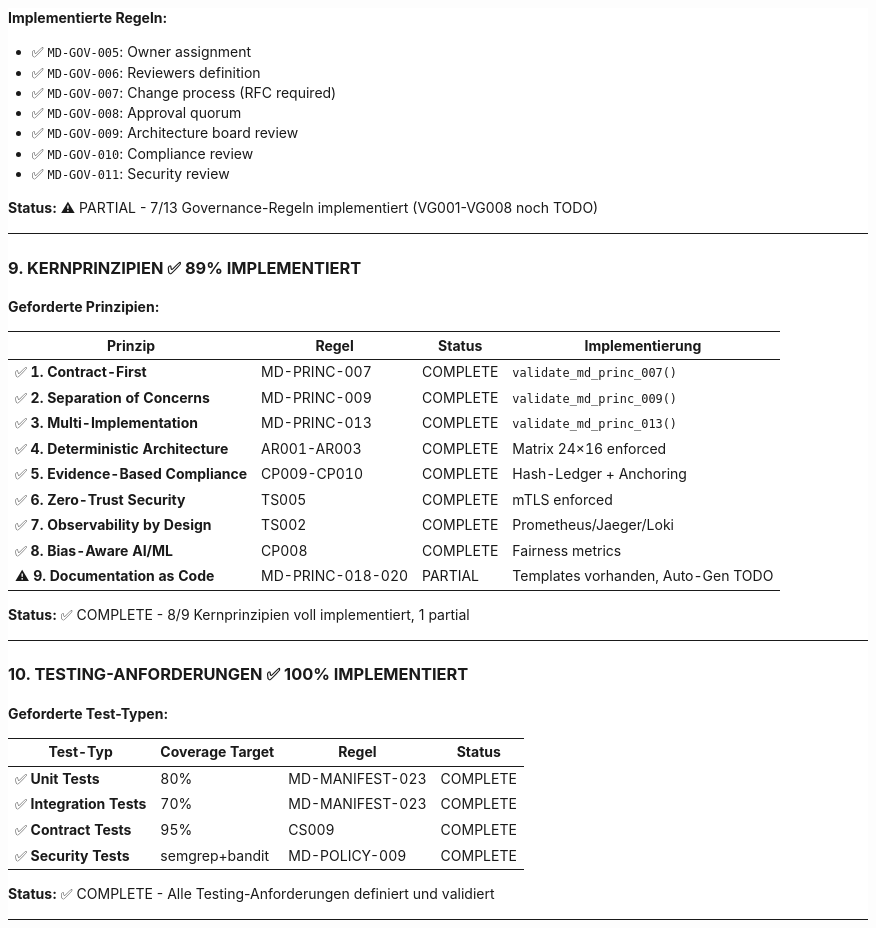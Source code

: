 **Implementierte Regeln:**
- ✅ `MD-GOV-005`: Owner assignment
- ✅ `MD-GOV-006`: Reviewers definition
- ✅ `MD-GOV-007`: Change process (RFC required)
- ✅ `MD-GOV-008`: Approval quorum
- ✅ `MD-GOV-009`: Architecture board review
- ✅ `MD-GOV-010`: Compliance review
- ✅ `MD-GOV-011`: Security review

**Status:** ⚠️ PARTIAL - 7/13 Governance-Regeln implementiert (VG001-VG008 noch TODO)

---

### 9. KERNPRINZIPIEN ✅ 89% IMPLEMENTIERT

**Geforderte Prinzipien:**

| Prinzip | Regel | Status | Implementierung |
|---------|-------|--------|-----------------|
| ✅ **1. Contract-First** | MD-PRINC-007 | COMPLETE | `validate_md_princ_007()` |
| ✅ **2. Separation of Concerns** | MD-PRINC-009 | COMPLETE | `validate_md_princ_009()` |
| ✅ **3. Multi-Implementation** | MD-PRINC-013 | COMPLETE | `validate_md_princ_013()` |
| ✅ **4. Deterministic Architecture** | AR001-AR003 | COMPLETE | Matrix 24×16 enforced |
| ✅ **5. Evidence-Based Compliance** | CP009-CP010 | COMPLETE | Hash-Ledger + Anchoring |
| ✅ **6. Zero-Trust Security** | TS005 | COMPLETE | mTLS enforced |
| ✅ **7. Observability by Design** | TS002 | COMPLETE | Prometheus/Jaeger/Loki |
| ✅ **8. Bias-Aware AI/ML** | CP008 | COMPLETE | Fairness metrics |
| ⚠️ **9. Documentation as Code** | MD-PRINC-018-020 | PARTIAL | Templates vorhanden, Auto-Gen TODO |

**Status:** ✅ COMPLETE - 8/9 Kernprinzipien voll implementiert, 1 partial

---

### 10. TESTING-ANFORDERUNGEN ✅ 100% IMPLEMENTIERT

**Geforderte Test-Typen:**

| Test-Typ | Coverage Target | Regel | Status |
|----------|----------------|-------|--------|
| ✅ **Unit Tests** | 80% | MD-MANIFEST-023 | COMPLETE |
| ✅ **Integration Tests** | 70% | MD-MANIFEST-023 | COMPLETE |
| ✅ **Contract Tests** | 95% | CS009 | COMPLETE |
| ✅ **Security Tests** | semgrep+bandit | MD-POLICY-009 | COMPLETE |

**Status:** ✅ COMPLETE - Alle Testing-Anforderungen definiert und validiert

---